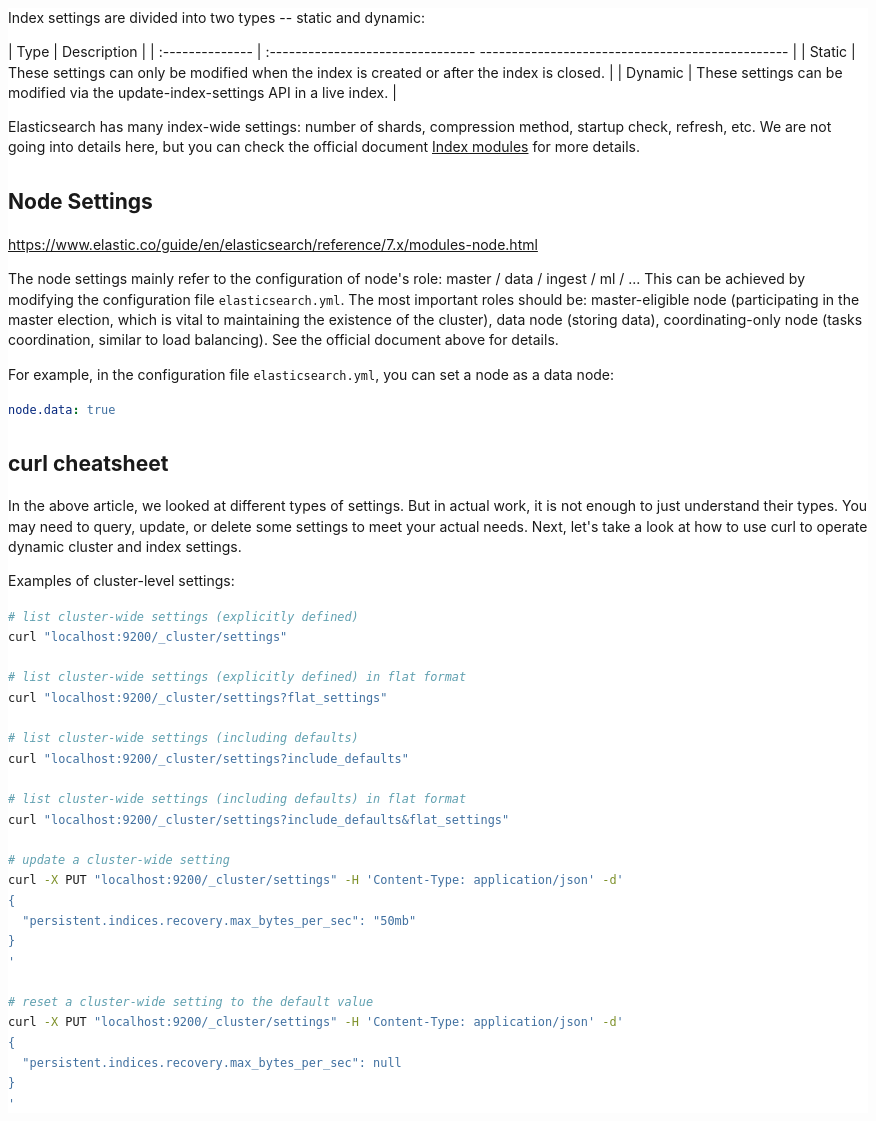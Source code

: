 Index settings are divided into two types -- static and dynamic:

| Type | Description |
| :-------------- | :-------------------------------- ------------------------------------------------ |
| Static | These settings can only be modified when the index is created or after the index is closed. |
| Dynamic | These settings can be modified via the update-index-settings API in a live index. |

Elasticsearch has many index-wide settings: number of shards, compression method, startup check, refresh, etc. We are not going into details here, but you can check the official document [Index modules](https://www.elastic.co/guide/en/elasticsearch/reference/7.x/index-modules.html "Index modules") for more details.

## Node Settings

<https://www.elastic.co/guide/en/elasticsearch/reference/7.x/modules-node.html>

The node settings mainly refer to the configuration of node's role: master / data / ingest / ml / ... This can be achieved by modifying the configuration file `elasticsearch.yml`. The most important roles should be: master-eligible node (participating in the master election, which is vital to maintaining the existence of the cluster), data node (storing data), coordinating-only node (tasks coordination, similar to load balancing). See the official document above for details.

For example, in the configuration file `elasticsearch.yml`, you can set a node as a data node:

```yml
node.data: true
```

## curl cheatsheet

In the above article, we looked at different types of settings. But in actual work, it is not enough to just understand their types. You may need to query, update, or delete some settings to meet your actual needs. Next, let's take a look at how to use curl to operate dynamic cluster and index settings.

Examples of cluster-level settings:

```sh
# list cluster-wide settings (explicitly defined)
curl "localhost:9200/_cluster/settings"

# list cluster-wide settings (explicitly defined) in flat format
curl "localhost:9200/_cluster/settings?flat_settings"

# list cluster-wide settings (including defaults)
curl "localhost:9200/_cluster/settings?include_defaults"

# list cluster-wide settings (including defaults) in flat format
curl "localhost:9200/_cluster/settings?include_defaults&flat_settings"

# update a cluster-wide setting
curl -X PUT "localhost:9200/_cluster/settings" -H 'Content-Type: application/json' -d'
{
  "persistent.indices.recovery.max_bytes_per_sec": "50mb"
}
'

# reset a cluster-wide setting to the default value
curl -X PUT "localhost:9200/_cluster/settings" -H 'Content-Type: application/json' -d'
{
  "persistent.indices.recovery.max_bytes_per_sec": null
}
'
```
